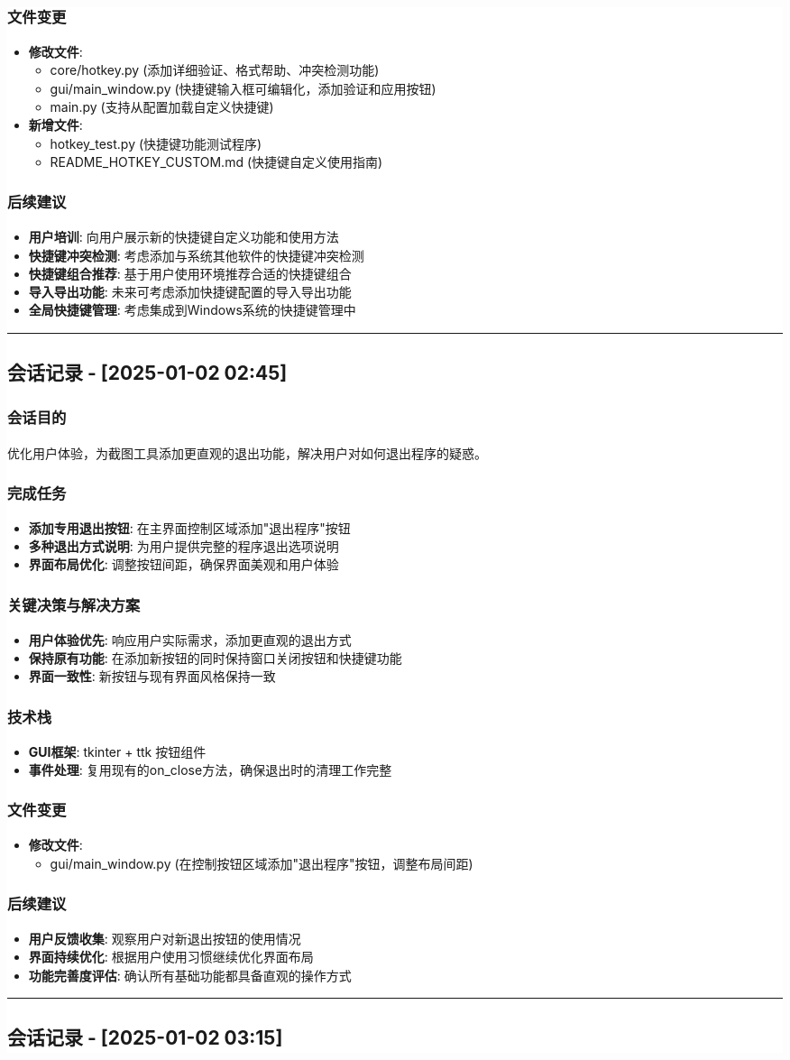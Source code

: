### 文件变更
- **修改文件**: 
  - core/hotkey.py (添加详细验证、格式帮助、冲突检测功能)
  - gui/main_window.py (快捷键输入框可编辑化，添加验证和应用按钮)
  - main.py (支持从配置加载自定义快捷键)
- **新增文件**: 
  - hotkey_test.py (快捷键功能测试程序)
  - README_HOTKEY_CUSTOM.md (快捷键自定义使用指南)

### 后续建议
- **用户培训**: 向用户展示新的快捷键自定义功能和使用方法
- **快捷键冲突检测**: 考虑添加与系统其他软件的快捷键冲突检测
- **快捷键组合推荐**: 基于用户使用环境推荐合适的快捷键组合
- **导入导出功能**: 未来可考虑添加快捷键配置的导入导出功能
- **全局快捷键管理**: 考虑集成到Windows系统的快捷键管理中

---

## 会话记录 - [2025-01-02 02:45]

### 会话目的
优化用户体验，为截图工具添加更直观的退出功能，解决用户对如何退出程序的疑惑。

### 完成任务
- **添加专用退出按钮**: 在主界面控制区域添加"退出程序"按钮
- **多种退出方式说明**: 为用户提供完整的程序退出选项说明
- **界面布局优化**: 调整按钮间距，确保界面美观和用户体验

### 关键决策与解决方案
- **用户体验优先**: 响应用户实际需求，添加更直观的退出方式
- **保持原有功能**: 在添加新按钮的同时保持窗口关闭按钮和快捷键功能
- **界面一致性**: 新按钮与现有界面风格保持一致

### 技术栈
- **GUI框架**: tkinter + ttk 按钮组件
- **事件处理**: 复用现有的on_close方法，确保退出时的清理工作完整

### 文件变更
- **修改文件**: 
  - gui/main_window.py (在控制按钮区域添加"退出程序"按钮，调整布局间距)

### 后续建议
- **用户反馈收集**: 观察用户对新退出按钮的使用情况
- **界面持续优化**: 根据用户使用习惯继续优化界面布局
- **功能完善度评估**: 确认所有基础功能都具备直观的操作方式

---

## 会话记录 - [2025-01-02 03:15]

